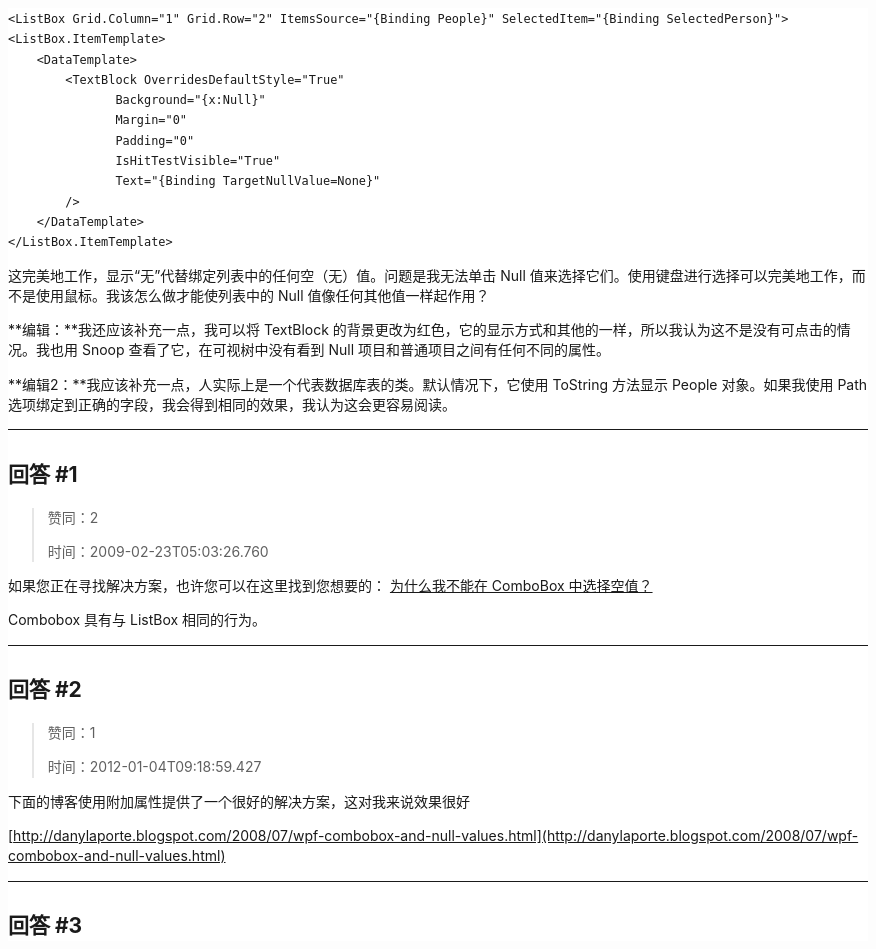 ```
<ListBox Grid.Column="1" Grid.Row="2" ItemsSource="{Binding People}" SelectedItem="{Binding SelectedPerson}">
<ListBox.ItemTemplate>
    <DataTemplate>
        <TextBlock OverridesDefaultStyle="True"
               Background="{x:Null}"
               Margin="0"
               Padding="0"
               IsHitTestVisible="True"
               Text="{Binding TargetNullValue=None}"
        />
    </DataTemplate>
</ListBox.ItemTemplate> 
```

这完美地工作，显示“无”代替绑定列表中的任何空（无）值。问题是我无法单击 Null 值来选择它们。使用键盘进行选择可以完美地工作，而不是使用鼠标。我该怎么做才能使列表中的 Null 值像任何其他值一样起作用？

**编辑：**我还应该补充一点，我可以将 TextBlock 的背景更改为红色，它的显示方式和其他的一样，所以我认为这不是没有可点击的情况。我也用 Snoop 查看了它，在可视树中没有看到 Null 项目和普通项目之间有任何不同的属性。

**编辑2：**我应该补充一点，人实际上是一个代表数据库表的类。默认情况下，它使用 ToString 方法显示 People 对象。如果我使用 Path 选项绑定到正确的字段，我会得到相同的效果，我认为这会更容易阅读。

* * *

## 回答 #1

> 赞同：2
> 
> 时间：2009-02-23T05:03:26.760

如果您正在寻找解决方案，也许您可​​以在这里找到您想要的： [为什么我不能在 ComboBox 中选择空值？](https://stackoverflow.com/questions/518579/why-cant-i-select-a-null-value-in-a-combobox)

Combobox 具有与 ListBox 相同的行为。

* * *

## 回答 #2

> 赞同：1
> 
> 时间：2012-01-04T09:18:59.427

下面的博客使用附加属性提供了一个很好的解决方案，这对我来说效果很好

[http://danylaporte.blogspot.com/2008/07/wpf-combobox-and-null-values.html](http://danylaporte.blogspot.com/2008/07/wpf-combobox-and-null-values.html)

* * *

## 回答 #3
